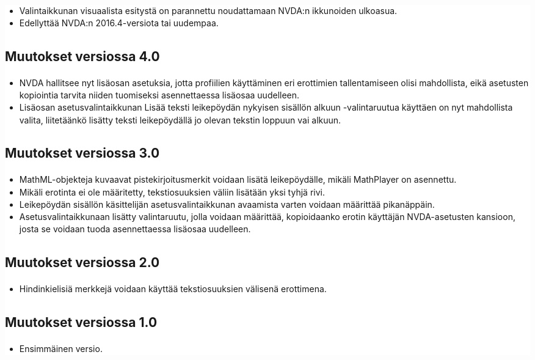 *   Valintaikkunan visuaalista esitystä on parannettu noudattamaan NVDA:n
    ikkunoiden ulkoasua.
*   Edellyttää NVDA:n 2016.4-versiota tai uudempaa.

## Muutokset versiossa 4.0 ##
*   NVDA hallitsee nyt lisäosan asetuksia, jotta profiilien käyttäminen eri
    erottimien tallentamiseen olisi mahdollista, eikä asetusten kopiointia
    tarvita niiden tuomiseksi asennettaessa lisäosaa uudelleen.
*   Lisäosan asetusvalintaikkunan Lisää teksti leikepöydän nykyisen sisällön
    alkuun -valintaruutua käyttäen on nyt mahdollista valita, liitetäänkö
    lisätty teksti leikepöydällä jo olevan tekstin loppuun vai alkuun.

## Muutokset versiossa 3.0 ##
*   MathML-objekteja kuvaavat pistekirjoitusmerkit voidaan lisätä leikepöydälle,
    mikäli MathPlayer on asennettu.
*   Mikäli erotinta ei ole määritetty, tekstiosuuksien väliin lisätään yksi
    tyhjä rivi.
*   Leikepöydän sisällön käsittelijän asetusvalintaikkunan avaamista varten
    voidaan määrittää pikanäppäin.
*   Asetusvalintaikkunaan lisätty valintaruutu, jolla voidaan määrittää,
    kopioidaanko erotin käyttäjän NVDA-asetusten kansioon, josta se voidaan
    tuoda asennettaessa lisäosaa uudelleen.

## Muutokset versiossa 2.0 ##
*   Hindinkielisiä merkkejä voidaan käyttää tekstiosuuksien välisenä erottimena.

## Muutokset versiossa 1.0 ##
*   Ensimmäinen versio.
